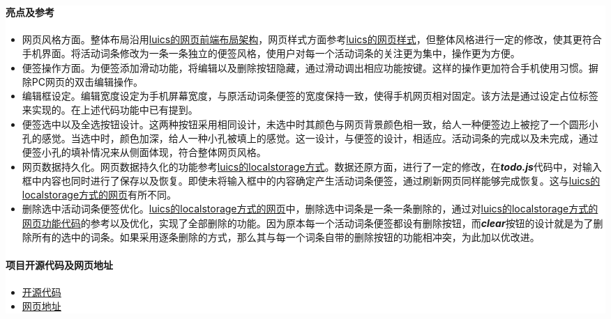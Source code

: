 #### 亮点及参考

- 网页风格方面。整体布局沿用[luics的网页前端布局架构](https://github.com/luics/web-dev/blob/master/examples/mobile/TodoMVC.html)，网页样式方面参考[luics的网页样式](https://github.com/luics/web-dev/blob/master/examples/mobile/TodoMVC.css)，但整体风格进行一定的修改，使其更符合手机界面。将活动词条修改为一条一条独立的便签风格，使用户对每一个活动词条的关注更为集中，操作更为方便。
- 便签操作方面。为便签添加滑动功能，将编辑以及删除按钮隐藏，通过滑动调出相应功能按键。这样的操作更加符合手机使用习惯。摒除PC网页的双击编辑操作。
- 编辑框设定。编辑宽度设定为手机屏幕宽度，与原活动词条便签的宽度保持一致，使得手机网页相对固定。该方法是通过设定占位标签来实现的。在上述代码功能中已有提到。
- 便签选中以及全选按钮设计。这两种按钮采用相同设计，未选中时其颜色与网页背景颜色相一致，给人一种便签边上被挖了一个圆形小孔的感觉。当选中时，颜色加深，给人一种小孔被填上的感觉。这一设计，与便签的设计，相适应。活动词条的完成以及未完成，通过便签小孔的填补情况来从侧面体现，符合整体网页风格。
- 网页数据持久化。网页数据持久化的功能参考[luics的localstorage方式](https://github.com/luics/web-dev/blob/master/examples/data/provider-localStorage.js)。数据还原方面，进行了一定的修改，在***todo.js***代码中，对输入框中内容也同时进行了保存以及恢复。即使未将输入框中的内容确定产生活动词条便签，通过刷新网页同样能够完成恢复。这与[luics的localstorage方式的网页](https://github.com/luics/web-dev/blob/master/examples/data/TodoMVC-localStorage.html)有所不同。
- 删除选中活动词条便签优化。[luics的localstorage方式的网页](https://github.com/luics/web-dev/blob/master/examples/data/TodoMVC-localStorage.html)中，删除选中词条是一条一条删除的，通过对[luics的localstorage方式的网页功能代码](https://github.com/luics/web-dev/blob/master/examples/data/TodoMVC.js)的参考以及优化，实现了全部删除的功能。因为原本每一个活动词条便签都设有删除按钮，而***clear***按钮的设计就是为了删除所有的选中的词条。如果采用逐条删除的方式，那么其与每一个词条自带的删除按钮的功能相冲突，为此加以优改进。

#### 项目开源代码及网页地址

- [开源代码](https://github.com/ThinkMemory/Todo)
- [网页地址](https://thinkmemory.github.io/Todo/todo)
